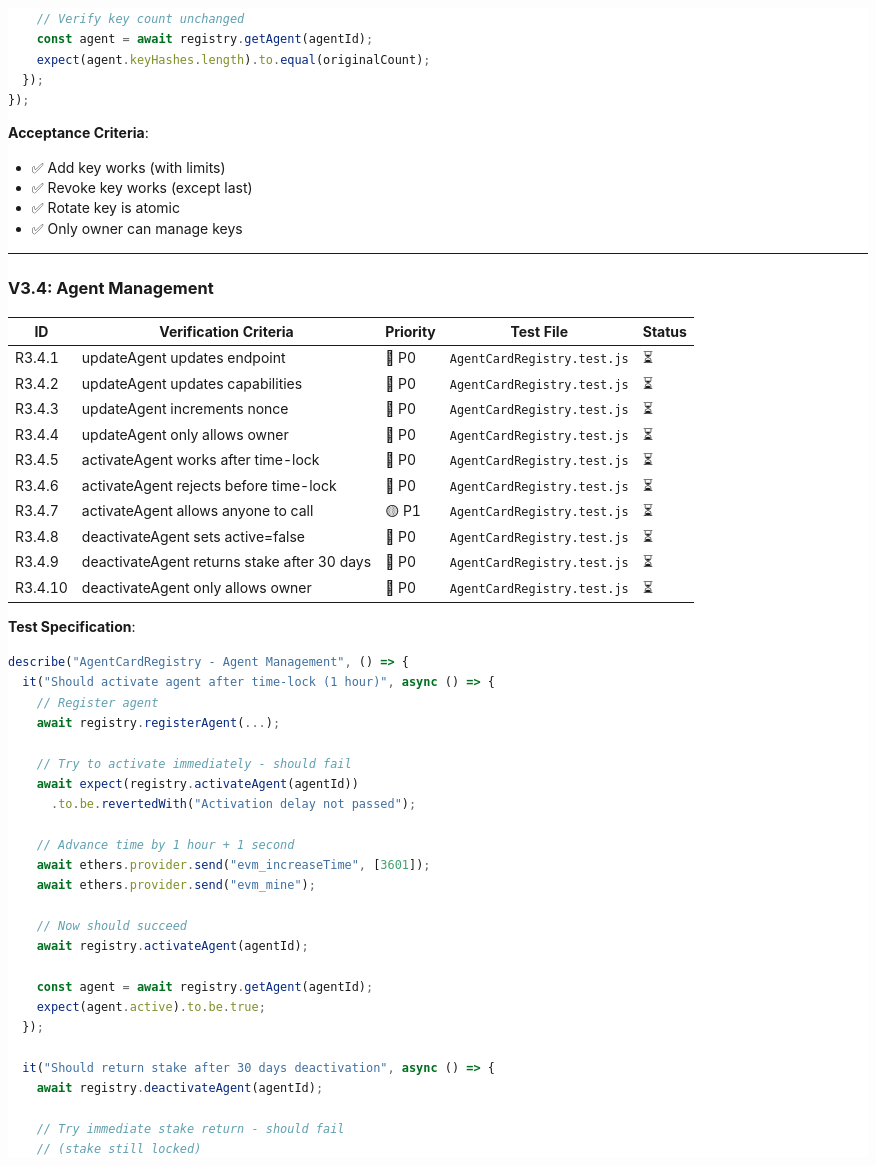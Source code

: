 ```javascript
    // Verify key count unchanged
    const agent = await registry.getAgent(agentId);
    expect(agent.keyHashes.length).to.equal(originalCount);
  });
});
```

**Acceptance Criteria**:
- ✅ Add key works (with limits)
- ✅ Revoke key works (except last)
- ✅ Rotate key is atomic
- ✅ Only owner can manage keys

---

### V3.4: Agent Management

| ID | Verification Criteria | Priority | Test File | Status |
|----|----------------------|----------|-----------|--------|
| R3.4.1 | updateAgent updates endpoint | 🔴 P0 | `AgentCardRegistry.test.js` | ⏳ |
| R3.4.2 | updateAgent updates capabilities | 🔴 P0 | `AgentCardRegistry.test.js` | ⏳ |
| R3.4.3 | updateAgent increments nonce | 🔴 P0 | `AgentCardRegistry.test.js` | ⏳ |
| R3.4.4 | updateAgent only allows owner | 🔴 P0 | `AgentCardRegistry.test.js` | ⏳ |
| R3.4.5 | activateAgent works after time-lock | 🔴 P0 | `AgentCardRegistry.test.js` | ⏳ |
| R3.4.6 | activateAgent rejects before time-lock | 🔴 P0 | `AgentCardRegistry.test.js` | ⏳ |
| R3.4.7 | activateAgent allows anyone to call | 🟡 P1 | `AgentCardRegistry.test.js` | ⏳ |
| R3.4.8 | deactivateAgent sets active=false | 🔴 P0 | `AgentCardRegistry.test.js` | ⏳ |
| R3.4.9 | deactivateAgent returns stake after 30 days | 🔴 P0 | `AgentCardRegistry.test.js` | ⏳ |
| R3.4.10 | deactivateAgent only allows owner | 🔴 P0 | `AgentCardRegistry.test.js` | ⏳ |

**Test Specification**:
```javascript
describe("AgentCardRegistry - Agent Management", () => {
  it("Should activate agent after time-lock (1 hour)", async () => {
    // Register agent
    await registry.registerAgent(...);

    // Try to activate immediately - should fail
    await expect(registry.activateAgent(agentId))
      .to.be.revertedWith("Activation delay not passed");

    // Advance time by 1 hour + 1 second
    await ethers.provider.send("evm_increaseTime", [3601]);
    await ethers.provider.send("evm_mine");

    // Now should succeed
    await registry.activateAgent(agentId);

    const agent = await registry.getAgent(agentId);
    expect(agent.active).to.be.true;
  });

  it("Should return stake after 30 days deactivation", async () => {
    await registry.deactivateAgent(agentId);

    // Try immediate stake return - should fail
    // (stake still locked)

```
